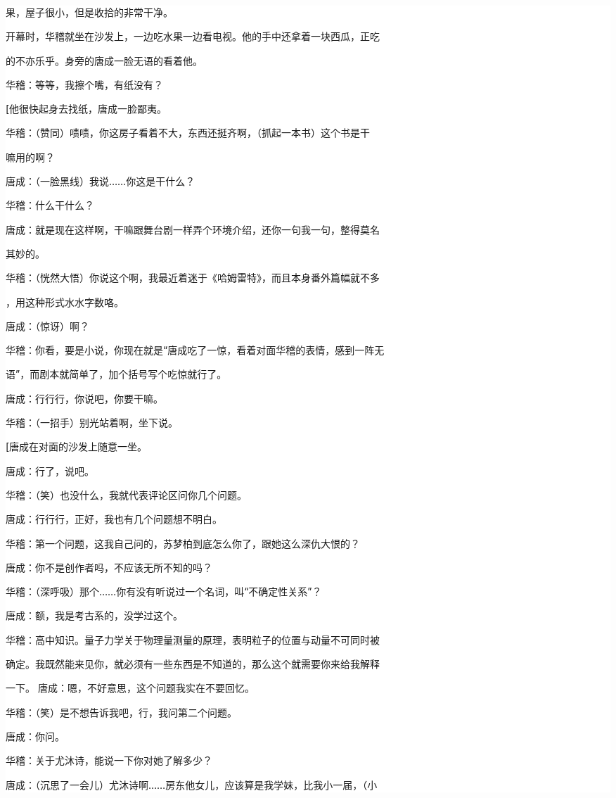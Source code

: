果，屋子很小，但是收拾的非常干净。

开幕时，华稽就坐在沙发上，一边吃水果一边看电视。他的手中还拿着一块西瓜，正吃

的不亦乐乎。身旁的唐成一脸无语的看着他。

华稽：等等，我擦个嘴，有纸没有？

[他很快起身去找纸，唐成一脸鄙夷。

华稽：（赞同）啧啧，你这房子看着不大，东西还挺齐啊，（抓起一本书）这个书是干

嘛用的啊？

唐成：（一脸黑线）我说……你这是干什么？

华稽：什么干什么？

唐成：就是现在这样啊，干嘛跟舞台剧一样弄个环境介绍，还你一句我一句，整得莫名

其妙的。

华稽：（恍然大悟）你说这个啊，我最近着迷于《哈姆雷特》，而且本身番外篇幅就不多

，用这种形式水水字数咯。

唐成：（惊讶）啊？

华稽：你看，要是小说，你现在就是“唐成吃了一惊，看着对面华稽的表情，感到一阵无

语”，而剧本就简单了，加个括号写个吃惊就行了。

唐成：行行行，你说吧，你要干嘛。

华稽：（一招手）别光站着啊，坐下说。

[唐成在对面的沙发上随意一坐。

唐成：行了，说吧。

华稽：（笑）也没什么，我就代表评论区问你几个问题。

唐成：行行行，正好，我也有几个问题想不明白。

华稽：第一个问题，这我自己问的，苏梦柏到底怎么你了，跟她这么深仇大恨的？

唐成：你不是创作者吗，不应该无所不知的吗？

华稽：（深呼吸）那个……你有没有听说过一个名词，叫“不确定性关系”？

唐成：额，我是考古系的，没学过这个。

华稽：高中知识。量子力学关于物理量测量的原理，表明粒子的位置与动量不可同时被

确定。我既然能来见你，就必须有一些东西是不知道的，那么这个就需要你来给我解释

一下。 唐成：嗯，不好意思，这个问题我实在不要回忆。

华稽：（笑）是不想告诉我吧，行，我问第二个问题。

唐成：你问。

华稽：关于尤沐诗，能说一下你对她了解多少？

唐成：（沉思了一会儿）尤沐诗啊……房东他女儿，应该算是我学妹，比我小一届，（小
